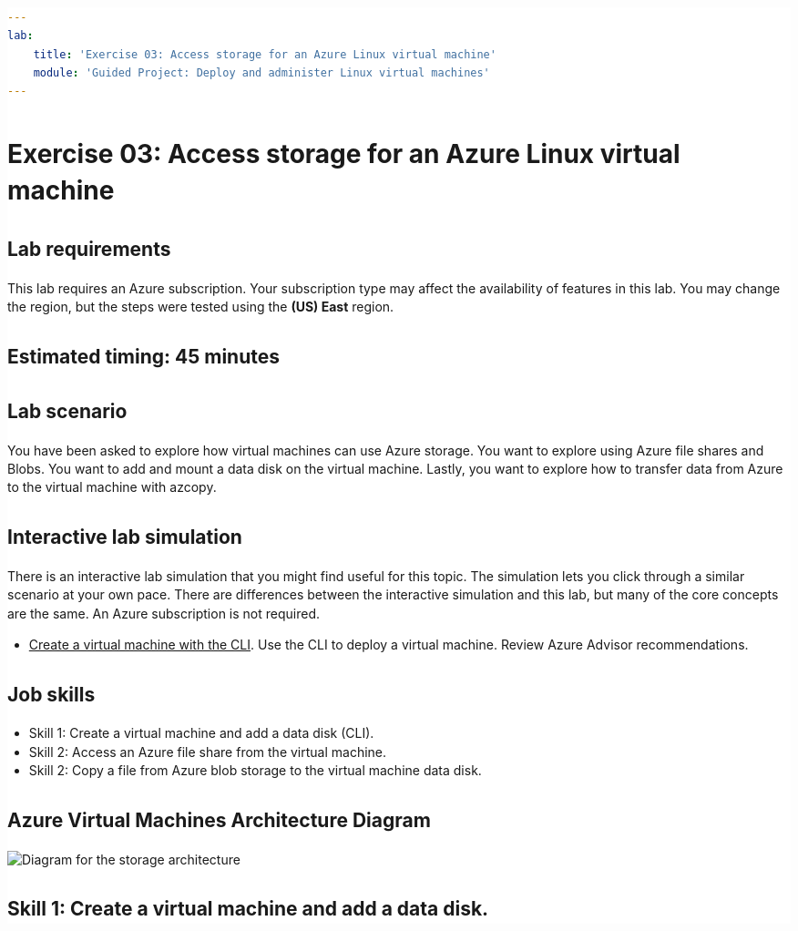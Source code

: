 ```yaml
---
lab:
    title: 'Exercise 03: Access storage for an Azure Linux virtual machine'
    module: 'Guided Project: Deploy and administer Linux virtual machines'
---
```



# Exercise 03: Access storage for an Azure Linux virtual machine

## Lab requirements

This lab requires an Azure subscription. Your subscription type may affect the availability of features in this lab. You may change the region, but the steps were tested using the **(US) East** region.

## Estimated timing: 45 minutes

## Lab scenario

You have been asked to explore how virtual machines can use Azure storage. You want to explore using Azure file shares and Blobs. You want to add and mount a data disk on the virtual machine. Lastly, you want to explore how to transfer data from Azure to the virtual machine with azcopy. 

## Interactive lab simulation 

There is an interactive lab simulation that you might find useful for this topic. The simulation lets you click through a similar scenario at your own pace. There are differences between the interactive simulation and this lab, but many of the core concepts are the same. An Azure subscription is not required.

+ [Create a virtual machine with the CLI](https://mslearn.cloudguides.com/en-us/guides/AZ-900%20Exam%20Guide%20-%20Azure%20Fundamentals%20Exercise%2011). Use the CLI to deploy a virtual machine. Review Azure Advisor recommendations.

## Job skills

+ Skill 1: Create a virtual machine and add a data disk (CLI).
+ Skill 2: Access an Azure file share from the virtual machine.
+ Skill 2: Copy a file from Azure blob storage to the virtual machine data disk.


## Azure Virtual Machines Architecture Diagram

![Diagram for the storage architecture](./media/lab03.png)

## Skill 1: Create a virtual machine and add a data disk. 

